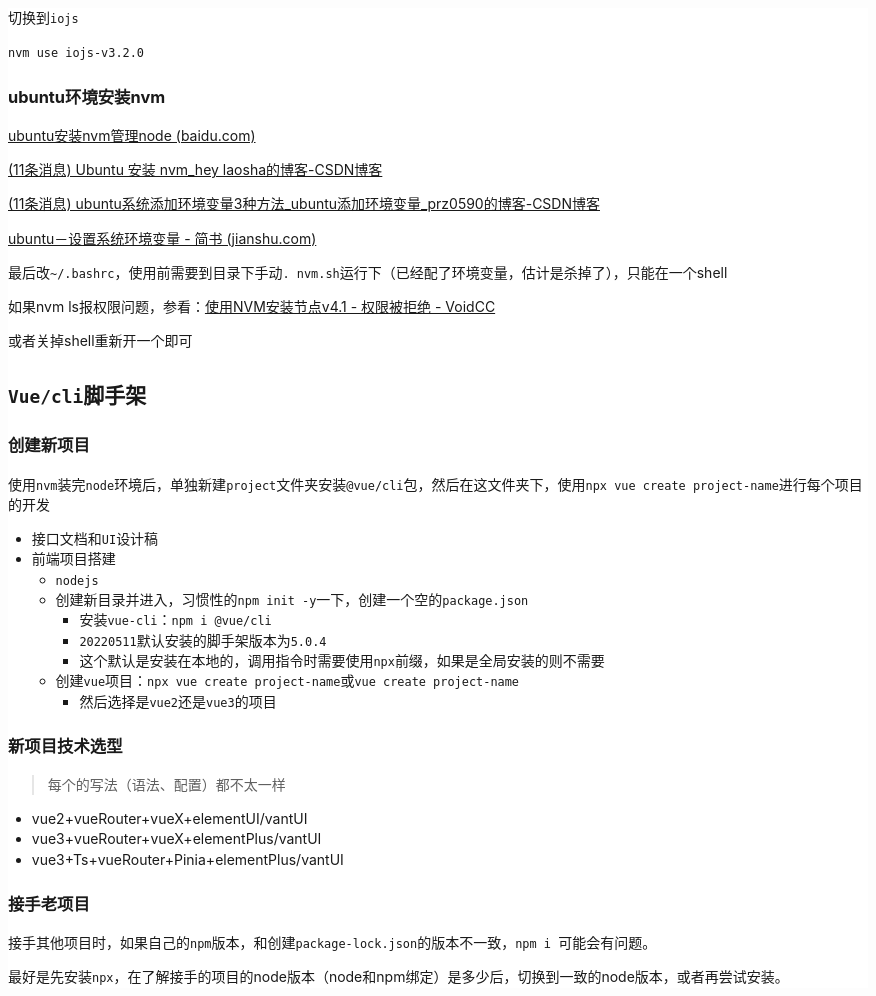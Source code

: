 切换到`iojs`

```bash
nvm use iojs-v3.2.0
```

### ubuntu环境安装nvm

[ubuntu安装nvm管理node (baidu.com)](https://baijiahao.baidu.com/s?id=1742284884399786791&wfr=spider&for=pc)

[(11条消息) Ubuntu 安装 nvm_hey laosha的博客-CSDN博客](https://blog.csdn.net/geol200709/article/details/82117103)

[(11条消息) ubuntu系统添加环境变量3种方法_ubuntu添加环境变量_prz0590的博客-CSDN博客](https://blog.csdn.net/qq_34125713/article/details/128643525)

[ubuntu－设置系统环境变量 - 简书 (jianshu.com)](https://www.jianshu.com/p/12fbfa8c7489)

最后改`~/.bashrc`，使用前需要到目录下手动`. nvm.sh`运行下（已经配了环境变量，估计是杀掉了），只能在一个shell

如果nvm ls报权限问题，参看：[使用NVM安装节点v4.1 - 权限被拒绝 - VoidCC](http://cn.voidcc.com/question/p-vqtdysom-bnt.html)

或者关掉shell重新开一个即可



## `Vue/cli`脚手架

### 创建新项目

使用`nvm`装完`node`环境后，单独新建`project`文件夹安装`@vue/cli`包，然后在这文件夹下，使用`npx vue create project-name`进行每个项目的开发

- 接口文档和`UI`设计稿
- 前端项目搭建
  - `nodejs`
  - 创建新目录并进入，习惯性的`npm init -y`一下，创建一个空的`package.json`
    - 安装`vue-cli`：`npm i @vue/cli`
    - `20220511`默认安装的脚手架版本为`5.0.4`
    - 这个默认是安装在本地的，调用指令时需要使用`npx`前缀，如果是全局安装的则不需要
  - 创建`vue`项目：`npx vue create project-name`或`vue create project-name`
    - 然后选择是`vue2`还是`vue3`的项目

### 新项目技术选型

> 每个的写法（语法、配置）都不太一样

- vue2+vueRouter+vueX+elementUI/vantUI
- vue3+vueRouter+vueX+elementPlus/vantUI
- vue3+Ts+vueRouter+Pinia+elementPlus/vantUI

### 接手老项目

接手其他项目时，如果自己的`npm`版本，和创建`package-lock.json`的版本不一致，`npm i `可能会有问题。

最好是先安装`npx`，在了解接手的项目的node版本（node和npm绑定）是多少后，切换到一致的node版本，或者再尝试安装。
